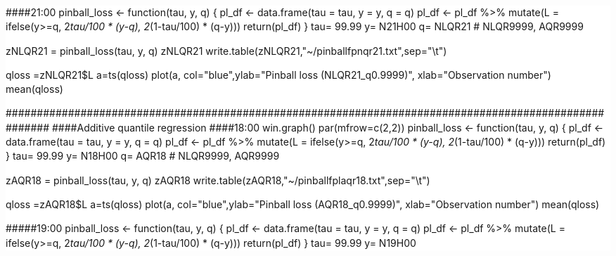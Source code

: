####21:00
pinball_loss <- function(tau, y, q) {
  pl_df <- data.frame(tau = tau,
                      y = y,
                      q = q)
  pl_df <- pl_df %>%
    mutate(L = ifelse(y>=q,
                      2*tau/100 * (y-q),
                      2*(1-tau/100) * (q-y)))
  return(pl_df)
}
tau= 99.99
y= N21H00
q=  NLQR21 #  NLQR9999, AQR9999

zNLQR21 = pinball_loss(tau, y, q)
zNLQR21
write.table(zNLQR21,"~/pinballfpnqr21.txt",sep="\t") 

qloss =zNLQR21$L
a=ts(qloss)
plot(a, col="blue",ylab="Pinball loss (NLQR21_q0.9999)", xlab="Observation number")
mean(qloss)

#######################################################################################################
####Additive quantile regression
####18:00
win.graph()
par(mfrow=c(2,2))
pinball_loss <- function(tau, y, q) {
  pl_df <- data.frame(tau = tau,
                      y = y,
                      q = q)
  pl_df <- pl_df %>%
    mutate(L = ifelse(y>=q,
                      2*tau/100 * (y-q),
                      2*(1-tau/100) * (q-y)))
  return(pl_df)
}
tau= 99.99
y= N18H00
q=  AQR18 #  NLQR9999, AQR9999

zAQR18 = pinball_loss(tau, y, q)
zAQR18
write.table(zAQR18,"~/pinballfplaqr18.txt",sep="\t") 

qloss =zAQR18$L
a=ts(qloss)
plot(a, col="blue",ylab="Pinball loss (AQR18_q0.9999)", xlab="Observation number")
mean(qloss)

#####19:00
pinball_loss <- function(tau, y, q) {
  pl_df <- data.frame(tau = tau,
                      y = y,
                      q = q)
  pl_df <- pl_df %>%
    mutate(L = ifelse(y>=q,
                      2*tau/100 * (y-q),
                      2*(1-tau/100) * (q-y)))
  return(pl_df)
}
tau= 99.99
y= N19H00